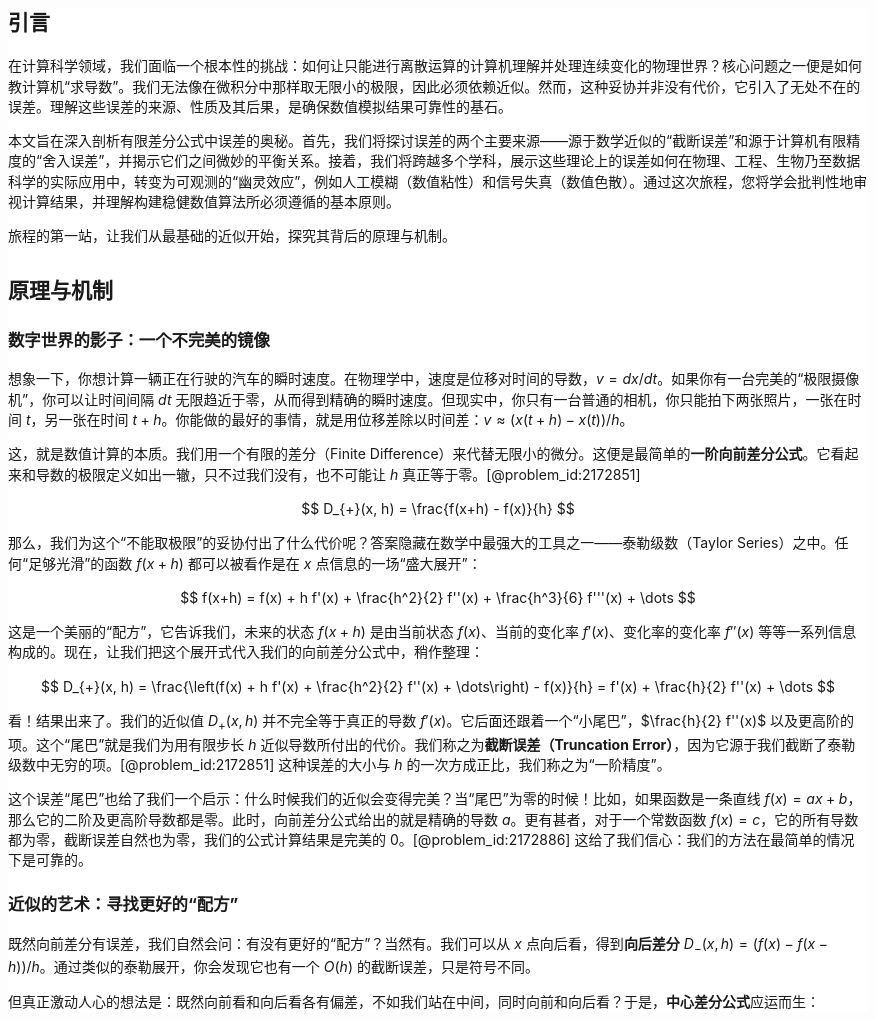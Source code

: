 ## 引言
在计算科学领域，我们面临一个根本性的挑战：如何让只能进行离散运算的计算机理解并处理连续变化的物理世界？核心问题之一便是如何教计算机“求导数”。我们无法像在微积分中那样取无限小的极限，因此必须依赖近似。然而，这种妥协并非没有代价，它引入了无处不在的误差。理解这些误差的来源、性质及其后果，是确保数值模拟结果可靠性的基石。

本文旨在深入剖析有限差分公式中误差的奥秘。首先，我们将探讨误差的两个主要来源——源于数学近似的“截断误差”和源于计算机有限精度的“舍入误差”，并揭示它们之间微妙的平衡关系。接着，我们将跨越多个学科，展示这些理论上的误差如何在物理、工程、生物乃至数据科学的实际应用中，转变为可观测的“幽灵效应”，例如人工模糊（数值粘性）和信号失真（数值色散）。通过这次旅程，您将学会批判性地审视计算结果，并理解构建稳健数值算法所必须遵循的基本原则。

旅程的第一站，让我们从最基础的近似开始，探究其背后的原理与机制。

## 原理与机制

### 数字世界的影子：一个不完美的镜像

想象一下，你想计算一辆正在行驶的汽车的瞬时速度。在物理学中，速度是位移对时间的导数，$v = dx/dt$。如果你有一台完美的“极限摄像机”，你可以让时间间隔 $dt$ 无限趋近于零，从而得到精确的瞬时速度。但现实中，你只有一台普通的相机，你只能拍下两张照片，一张在时间 $t$，另一张在时间 $t+h$。你能做的最好的事情，就是用位移差除以时间差：$v \approx (x(t+h) - x(t))/h$。

这，就是数值计算的本质。我们用一个有限的差分（Finite Difference）来代替无限小的微分。这便是最简单的**一阶向前差分公式**。它看起来和导数的极限定义如出一辙，只不过我们没有，也不可能让 $h$ 真正等于零。[@problem_id:2172851]

$$
D_{+}(x, h) = \frac{f(x+h) - f(x)}{h}
$$

那么，我们为这个“不能取极限”的妥协付出了什么代价呢？答案隐藏在数学中最强大的工具之一——泰勒级数（Taylor Series）之中。任何“足够光滑”的函数 $f(x+h)$ 都可以被看作是在 $x$ 点信息的一场“盛大展开”：

$$
f(x+h) = f(x) + h f'(x) + \frac{h^2}{2} f''(x) + \frac{h^3}{6} f'''(x) + \dots
$$

这是一个美丽的“配方”，它告诉我们，未来的状态 $f(x+h)$ 是由当前状态 $f(x)$、当前的变化率 $f'(x)$、变化率的变化率 $f''(x)$ 等等一系列信息构成的。现在，让我们把这个展开式代入我们的向前差分公式中，稍作整理：

$$
D_{+}(x, h) = \frac{\left(f(x) + h f'(x) + \frac{h^2}{2} f''(x) + \dots\right) - f(x)}{h} = f'(x) + \frac{h}{2} f''(x) + \dots
$$

看！结果出来了。我们的近似值 $D_{+}(x, h)$ 并不完全等于真正的导数 $f'(x)$。它后面还跟着一个“小尾巴”，$\frac{h}{2} f''(x)$ 以及更高阶的项。这个“尾巴”就是我们为用有限步长 $h$ 近似导数所付出的代价。我们称之为**截断误差（Truncation Error）**，因为它源于我们截断了泰勒级数中无穷的项。[@problem_id:2172851] 这种误差的大小与 $h$ 的一次方成正比，我们称之为“一阶精度”。

这个误差“尾巴”也给了我们一个启示：什么时候我们的近似会变得完美？当“尾巴”为零的时候！比如，如果函数是一条直线 $f(x) = ax+b$，那么它的二阶及更高阶导数都是零。此时，向前差分公式给出的就是精确的导数 $a$。更有甚者，对于一个常数函数 $f(x)=c$，它的所有导数都为零，截断误差自然也为零，我们的公式计算结果是完美的 0。[@problem_id:2172886] 这给了我们信心：我们的方法在最简单的情况下是可靠的。

### 近似的艺术：寻找更好的“配方”

既然向前差分有误差，我们自然会问：有没有更好的“配方”？当然有。我们可以从 $x$ 点向后看，得到**向后差分** $D_{-}(x, h) = (f(x) - f(x-h))/h$。通过类似的泰勒展开，你会发现它也有一个 $O(h)$ 的截断误差，只是符号不同。

但真正激动人心的想法是：既然向前看和向后看各有偏差，不如我们站在中间，同时向前和向后看？于是，**中心差分公式**应运而生：
